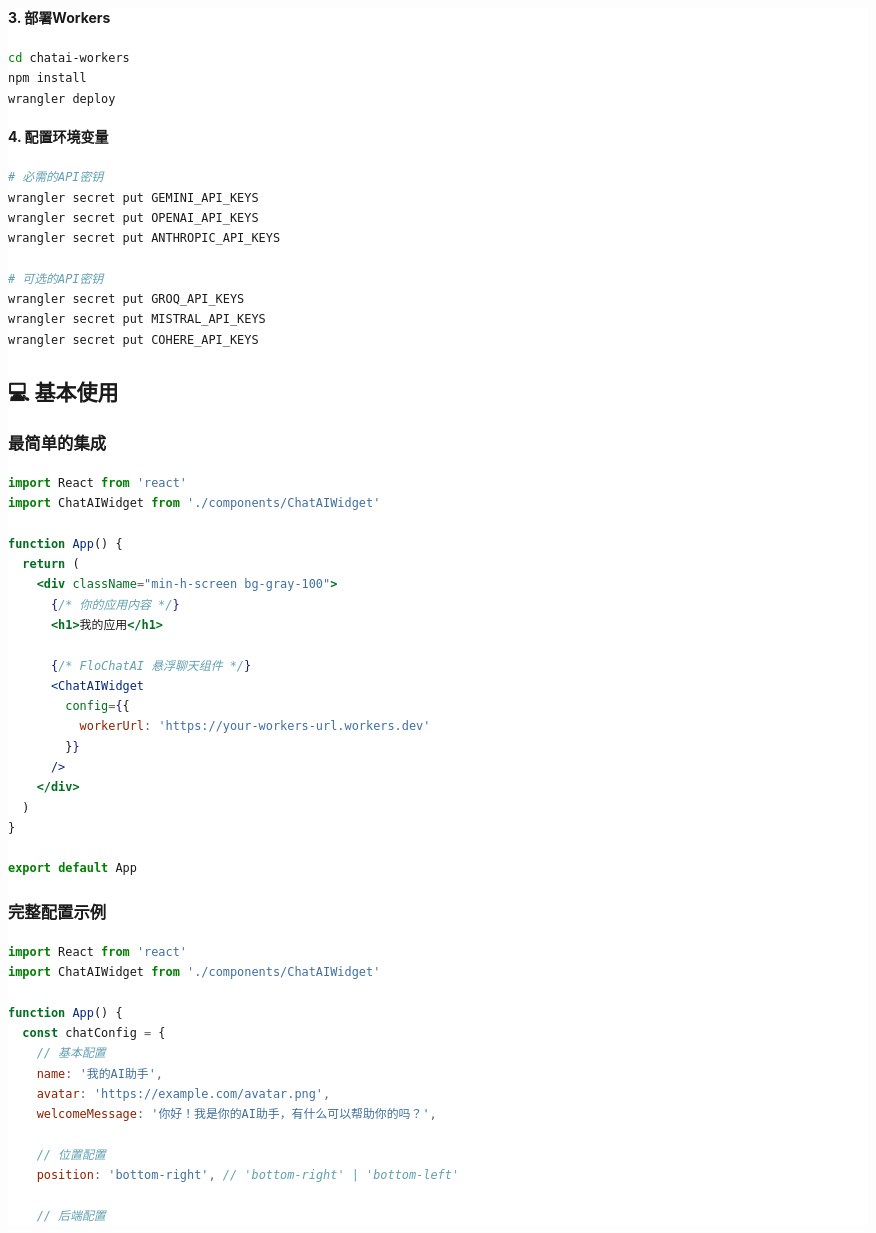 #### 3. 部署Workers
```bash
cd chatai-workers
npm install
wrangler deploy
```

#### 4. 配置环境变量
```bash
# 必需的API密钥
wrangler secret put GEMINI_API_KEYS
wrangler secret put OPENAI_API_KEYS
wrangler secret put ANTHROPIC_API_KEYS

# 可选的API密钥
wrangler secret put GROQ_API_KEYS
wrangler secret put MISTRAL_API_KEYS
wrangler secret put COHERE_API_KEYS
```

## 💻 基本使用

### 最简单的集成

```jsx
import React from 'react'
import ChatAIWidget from './components/ChatAIWidget'

function App() {
  return (
    <div className="min-h-screen bg-gray-100">
      {/* 你的应用内容 */}
      <h1>我的应用</h1>
      
      {/* FloChatAI 悬浮聊天组件 */}
      <ChatAIWidget
        config={{
          workerUrl: 'https://your-workers-url.workers.dev'
        }}
      />
    </div>
  )
}

export default App
```

### 完整配置示例

```jsx
import React from 'react'
import ChatAIWidget from './components/ChatAIWidget'

function App() {
  const chatConfig = {
    // 基本配置
    name: '我的AI助手',
    avatar: 'https://example.com/avatar.png',
    welcomeMessage: '你好！我是你的AI助手，有什么可以帮助你的吗？',
    
    // 位置配置
    position: 'bottom-right', // 'bottom-right' | 'bottom-left'
    
    // 后端配置
```